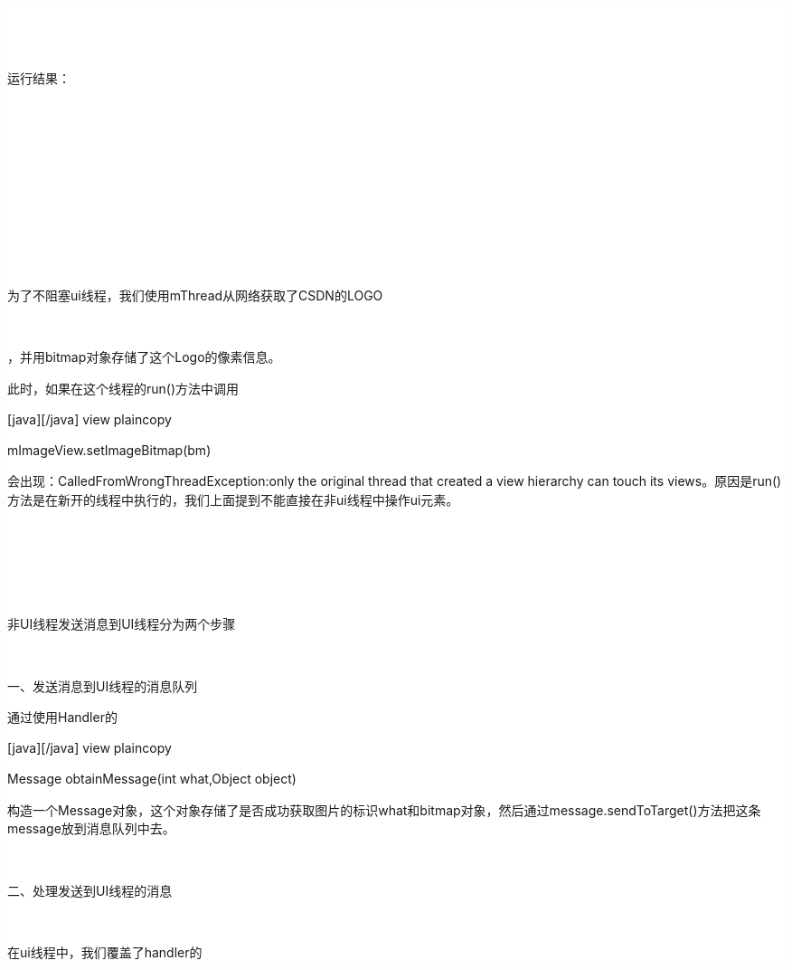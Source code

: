 &nbsp;

</application>

</manifest>

&nbsp;

运行结果：

&nbsp;

&nbsp;

&nbsp;

&nbsp;

&nbsp;

&nbsp;

为了不阻塞ui线程，我们使用mThread从网络获取了CSDN的LOGO

&nbsp;

，并用bitmap对象存储了这个Logo的像素信息。

此时，如果在这个线程的run()方法中调用

\[java\]\[/java\] view plaincopy

mImageView.setImageBitmap(bm)

会出现：CalledFromWrongThreadException:only the original thread that created a view hierarchy can touch its views。原因是run()方法是在新开的线程中执行的，我们上面提到不能直接在非ui线程中操作ui元素。

&nbsp;

&nbsp;

&nbsp;

非UI线程发送消息到UI线程分为两个步骤

&nbsp;

一、发送消息到UI线程的消息队列

通过使用Handler的

\[java\]\[/java\] view plaincopy

Message obtainMessage(int what,Object object)

构造一个Message对象，这个对象存储了是否成功获取图片的标识what和bitmap对象，然后通过message.sendToTarget()方法把这条message放到消息队列中去。

&nbsp;

二、处理发送到UI线程的消息

&nbsp;

在ui线程中，我们覆盖了handler的
